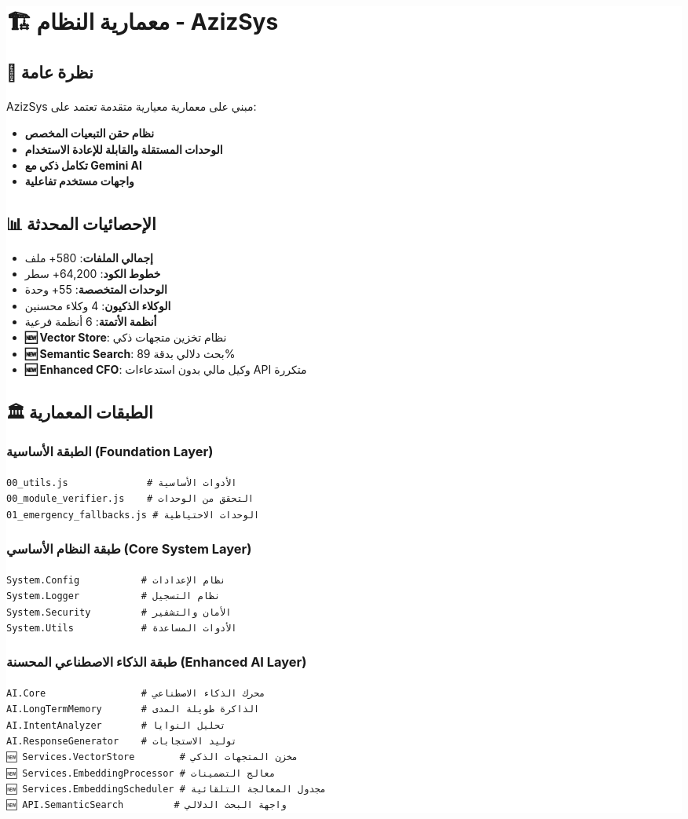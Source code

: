 # 🏗️ معمارية النظام - AzizSys

## 🎯 نظرة عامة

AzizSys مبني على معمارية معيارية متقدمة تعتمد على:
- **نظام حقن التبعيات المخصص**
- **الوحدات المستقلة والقابلة للإعادة الاستخدام**
- **تكامل ذكي مع Gemini AI**
- **واجهات مستخدم تفاعلية**

## 📊 الإحصائيات المحدثة

- **إجمالي الملفات**: 580+ ملف
- **خطوط الكود**: 64,200+ سطر
- **الوحدات المتخصصة**: 55+ وحدة
- **الوكلاء الذكيون**: 4 وكلاء محسنين
- **أنظمة الأتمتة**: 6 أنظمة فرعية
- **🆕 Vector Store**: نظام تخزين متجهات ذكي
- **🆕 Semantic Search**: بحث دلالي بدقة 89%
- **🆕 Enhanced CFO**: وكيل مالي بدون استدعاءات API متكررة

## 🏛️ الطبقات المعمارية

### الطبقة الأساسية (Foundation Layer)
```
00_utils.js              # الأدوات الأساسية
00_module_verifier.js    # التحقق من الوحدات
01_emergency_fallbacks.js # الوحدات الاحتياطية
```

### طبقة النظام الأساسي (Core System Layer)
```
System.Config           # نظام الإعدادات
System.Logger           # نظام التسجيل
System.Security         # الأمان والتشفير
System.Utils            # الأدوات المساعدة
```

### طبقة الذكاء الاصطناعي المحسنة (Enhanced AI Layer)
```
AI.Core                 # محرك الذكاء الاصطناعي
AI.LongTermMemory       # الذاكرة طويلة المدى
AI.IntentAnalyzer       # تحليل النوايا
AI.ResponseGenerator    # توليد الاستجابات
🆕 Services.VectorStore        # مخزن المتجهات الذكي
🆕 Services.EmbeddingProcessor # معالج التضمينات
🆕 Services.EmbeddingScheduler # مجدول المعالجة التلقائية
🆕 API.SemanticSearch         # واجهة البحث الدلالي
```
